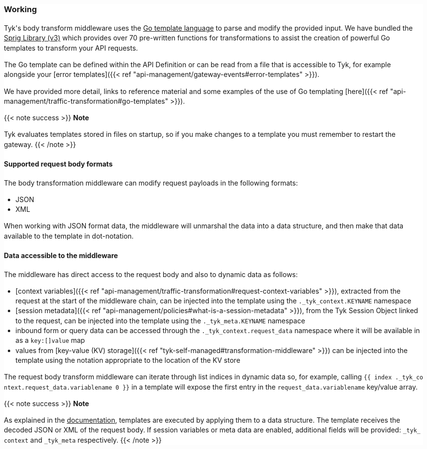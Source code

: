 ### Working

Tyk's body transform middleware uses the [Go template language](https://golang.org/pkg/text/template/) to parse and modify the provided input. We have bundled the [Sprig Library (v3)](http://masterminds.github.io/sprig/) which provides over 70 pre-written functions for transformations to assist the creation of powerful Go templates to transform your API requests. 

The Go template can be defined within the API Definition or can be read from a file that is accessible to Tyk, for example alongside your [error templates]({{< ref "api-management/gateway-events#error-templates" >}}).

We have provided more detail, links to reference material and some examples of the use of Go templating [here]({{< ref "api-management/traffic-transformation#go-templates" >}}).

{{< note success >}}
**Note**  

Tyk evaluates templates stored in files on startup, so if you make changes to a template you must remember to restart the gateway. 
{{< /note >}}

#### Supported request body formats

The body transformation middleware can modify request payloads in the following formats:
- JSON
- XML

When working with JSON format data, the middleware will unmarshal the data into a data structure, and then make that data available to the template in dot-notation.

#### Data accessible to the middleware

The middleware has direct access to the request body and also to dynamic data as follows:
 - [context variables]({{< ref "api-management/traffic-transformation#request-context-variables" >}}), extracted from the request at the start of the middleware chain, can be injected into the template using the `._tyk_context.KEYNAME` namespace
 - [session metadata]({{< ref "api-management/policies#what-is-a-session-metadata" >}}), from the Tyk Session Object linked to the request, can be injected into the template using the `._tyk_meta.KEYNAME` namespace 
 - inbound form or query data can be accessed through the `._tyk_context.request_data` namespace where it will be available in as a `key:[]value` map
 - values from [key-value (KV) storage]({{< ref "tyk-self-managed#transformation-middleware" >}}) can be injected into the template using the notation appropriate to the location of the KV store
 
The request body transform middleware can iterate through list indices in dynamic data so, for example, calling `{{ index ._tyk_context.request_data.variablename 0 }}` in a template will expose the first entry in the `request_data.variablename` key/value array.

{{< note success >}}
**Note**  

As explained in the [documentation](https://pkg.go.dev/text/template), templates are executed by applying them to a data structure. The template receives the decoded JSON or XML of the request body. If session variables or meta data are enabled, additional fields will be provided: `_tyk_context` and `_tyk_meta` respectively.
{{< /note >}}
